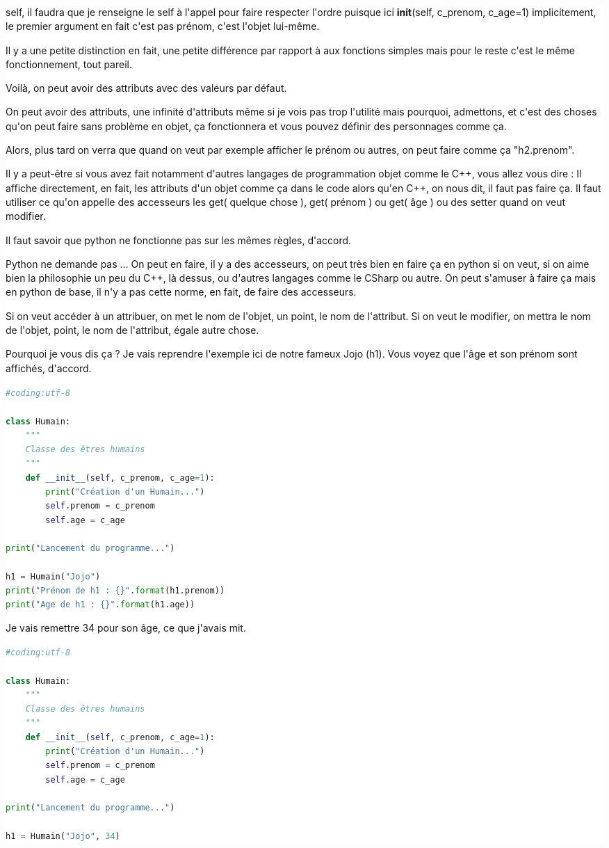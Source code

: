 self, il faudra que je renseigne le self à l'appel pour faire respecter l'ordre puisque ici __init__(self, c_prenom, c_age=1) implicitement, le premier argument en fait c'est pas prénom, c'est l'objet lui-même.

Il y a une petite distinction en fait, une petite différence par rapport à aux fonctions simples mais pour le reste c'est le même fonctionnement, tout pareil.

Voilà, on peut avoir des attributs avec des valeurs par défaut.

On peut avoir des attributs, une infinité d'attributs même si je vois pas trop l'utilité mais pourquoi, admettons, et c'est des choses qu'on peut faire sans problème en objet, ça fonctionnera et vous pouvez définir des personnages comme ça.

Alors, plus tard on verra que quand on veut par exemple afficher le prénom ou autres, on peut faire comme ça "h2.prenom".

Il y a peut-être si vous avez fait notamment d'autres langages de programmation objet comme le C++, vous allez vous dire : Il affiche directement, en fait, les attributs d'un objet comme ça dans le code alors qu'en C++, on nous dit, il faut pas faire ça. Il faut utiliser ce qu'on appelle des accesseurs les get( quelque chose ), get( prénom ) ou get( âge ) ou des setter quand on veut modifier.

Il faut savoir que python ne fonctionne pas sur les mêmes règles, d'accord.

Python ne demande pas ... On peut en faire, il y a des accesseurs, on peut très bien en faire ça en python si on veut, si on aime bien la philosophie un peu du C++, là dessus, ou d'autres langages comme le CSharp ou autre. On peut s'amuser à faire ça mais en python de base, il n'y a pas cette norme, en fait, de faire des accesseurs.

Si on veut accéder à un attribuer, on met le nom de l'objet, un point, le nom de l'attribut. Si on veut le modifier, on mettra le nom de l'objet, point, le nom de l'attribut, égale autre chose.

Pourquoi je vous dis ça ? Je vais reprendre l'exemple ici de notre fameux Jojo (h1). Vous voyez que l'âge et son prénom sont affichés, d'accord.

```py
#coding:utf-8

class Humain:
    """
    Classe des êtres humains
    """
    def __init__(self, c_prenom, c_age=1):
        print("Création d'un Humain...")
        self.prenom = c_prenom
        self.age = c_age

print("Lancement du programme...")

h1 = Humain("Jojo")
print("Prénom de h1 : {}".format(h1.prenom))
print("Age de h1 : {}".format(h1.age))
```

Je vais remettre 34 pour son âge, ce que j'avais mit. 

```py
#coding:utf-8

class Humain:
    """
    Classe des êtres humains
    """
    def __init__(self, c_prenom, c_age=1):
        print("Création d'un Humain...")
        self.prenom = c_prenom
        self.age = c_age

print("Lancement du programme...")

h1 = Humain("Jojo", 34)
```